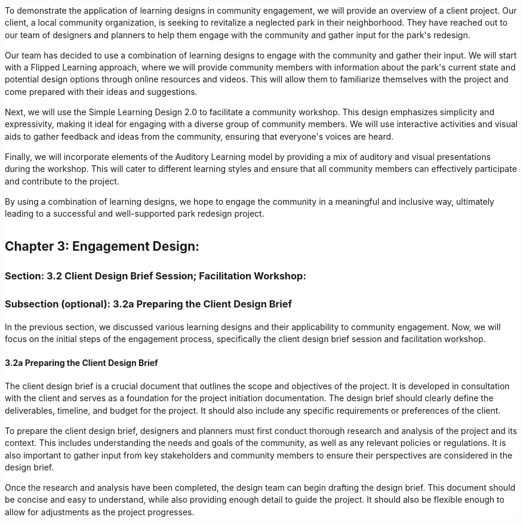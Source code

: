 To demonstrate the application of learning designs in community engagement, we will provide an overview of a client project. Our client, a local community organization, is seeking to revitalize a neglected park in their neighborhood. They have reached out to our team of designers and planners to help them engage with the community and gather input for the park's redesign.

Our team has decided to use a combination of learning designs to engage with the community and gather their input. We will start with a Flipped Learning approach, where we will provide community members with information about the park's current state and potential design options through online resources and videos. This will allow them to familiarize themselves with the project and come prepared with their ideas and suggestions.

Next, we will use the Simple Learning Design 2.0 to facilitate a community workshop. This design emphasizes simplicity and expressivity, making it ideal for engaging with a diverse group of community members. We will use interactive activities and visual aids to gather feedback and ideas from the community, ensuring that everyone's voices are heard.

Finally, we will incorporate elements of the Auditory Learning model by providing a mix of auditory and visual presentations during the workshop. This will cater to different learning styles and ensure that all community members can effectively participate and contribute to the project.

By using a combination of learning designs, we hope to engage the community in a meaningful and inclusive way, ultimately leading to a successful and well-supported park redesign project.


## Chapter 3: Engagement Design:

### Section: 3.2 Client Design Brief Session; Facilitation Workshop:

### Subsection (optional): 3.2a Preparing the Client Design Brief

In the previous section, we discussed various learning designs and their applicability to community engagement. Now, we will focus on the initial steps of the engagement process, specifically the client design brief session and facilitation workshop.

#### 3.2a Preparing the Client Design Brief

The client design brief is a crucial document that outlines the scope and objectives of the project. It is developed in consultation with the client and serves as a foundation for the project initiation documentation. The design brief should clearly define the deliverables, timeline, and budget for the project. It should also include any specific requirements or preferences of the client.

To prepare the client design brief, designers and planners must first conduct thorough research and analysis of the project and its context. This includes understanding the needs and goals of the community, as well as any relevant policies or regulations. It is also important to gather input from key stakeholders and community members to ensure their perspectives are considered in the design brief.

Once the research and analysis have been completed, the design team can begin drafting the design brief. This document should be concise and easy to understand, while also providing enough detail to guide the project. It should also be flexible enough to allow for adjustments as the project progresses.
